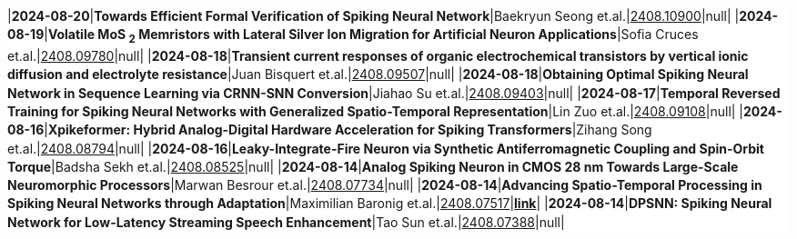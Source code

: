 |**2024-08-20**|**Towards Efficient Formal Verification of Spiking Neural Network**|Baekryun Seong et.al.|[2408.10900](http://arxiv.org/abs/2408.10900)|null|
|**2024-08-19**|**Volatile MoS ${_2}$ Memristors with Lateral Silver Ion Migration for Artificial Neuron Applications**|Sofia Cruces et.al.|[2408.09780](http://arxiv.org/abs/2408.09780)|null|
|**2024-08-18**|**Transient current responses of organic electrochemical transistors by vertical ionic diffusion and electrolyte resistance**|Juan Bisquert et.al.|[2408.09507](http://arxiv.org/abs/2408.09507)|null|
|**2024-08-18**|**Obtaining Optimal Spiking Neural Network in Sequence Learning via CRNN-SNN Conversion**|Jiahao Su et.al.|[2408.09403](http://arxiv.org/abs/2408.09403)|null|
|**2024-08-17**|**Temporal Reversed Training for Spiking Neural Networks with Generalized Spatio-Temporal Representation**|Lin Zuo et.al.|[2408.09108](http://arxiv.org/abs/2408.09108)|null|
|**2024-08-16**|**Xpikeformer: Hybrid Analog-Digital Hardware Acceleration for Spiking Transformers**|Zihang Song et.al.|[2408.08794](http://arxiv.org/abs/2408.08794)|null|
|**2024-08-16**|**Leaky-Integrate-Fire Neuron via Synthetic Antiferromagnetic Coupling and Spin-Orbit Torque**|Badsha Sekh et.al.|[2408.08525](http://arxiv.org/abs/2408.08525)|null|
|**2024-08-14**|**Analog Spiking Neuron in CMOS 28 nm Towards Large-Scale Neuromorphic Processors**|Marwan Besrour et.al.|[2408.07734](http://arxiv.org/abs/2408.07734)|null|
|**2024-08-14**|**Advancing Spatio-Temporal Processing in Spiking Neural Networks through Adaptation**|Maximilian Baronig et.al.|[2408.07517](http://arxiv.org/abs/2408.07517)|**[link](https://github.com/IGITUGraz/SE-adlif)**|
|**2024-08-14**|**DPSNN: Spiking Neural Network for Low-Latency Streaming Speech Enhancement**|Tao Sun et.al.|[2408.07388](http://arxiv.org/abs/2408.07388)|null|
